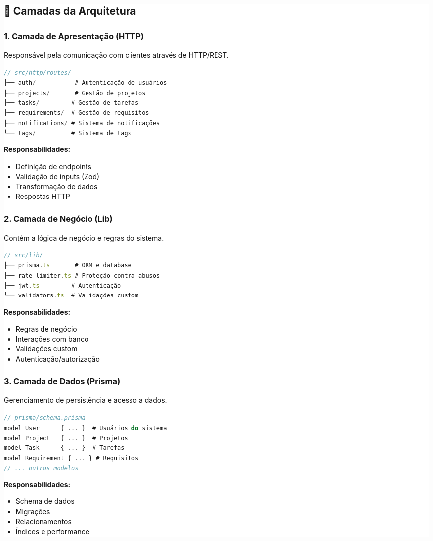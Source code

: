 ## 🔧 Camadas da Arquitetura

### 1. **Camada de Apresentação (HTTP)**
Responsável pela comunicação com clientes através de HTTP/REST.

```typescript
// src/http/routes/
├── auth/           # Autenticação de usuários
├── projects/       # Gestão de projetos
├── tasks/         # Gestão de tarefas
├── requirements/  # Gestão de requisitos
├── notifications/ # Sistema de notificações
└── tags/          # Sistema de tags
```

**Responsabilidades:**
- Definição de endpoints
- Validação de inputs (Zod)
- Transformação de dados
- Respostas HTTP

### 2. **Camada de Negócio (Lib)**
Contém a lógica de negócio e regras do sistema.

```typescript
// src/lib/
├── prisma.ts       # ORM e database
├── rate-limiter.ts # Proteção contra abusos
├── jwt.ts         # Autenticação
└── validators.ts  # Validações custom
```

**Responsabilidades:**
- Regras de negócio
- Interações com banco
- Validações custom
- Autenticação/autorização

### 3. **Camada de Dados (Prisma)**
Gerenciamento de persistência e acesso a dados.

```typescript
// prisma/schema.prisma
model User      { ... }  # Usuários do sistema
model Project   { ... }  # Projetos
model Task      { ... }  # Tarefas
model Requirement { ... } # Requisitos
// ... outros modelos
```

**Responsabilidades:**
- Schema de dados
- Migrações
- Relacionamentos
- Índices e performance
